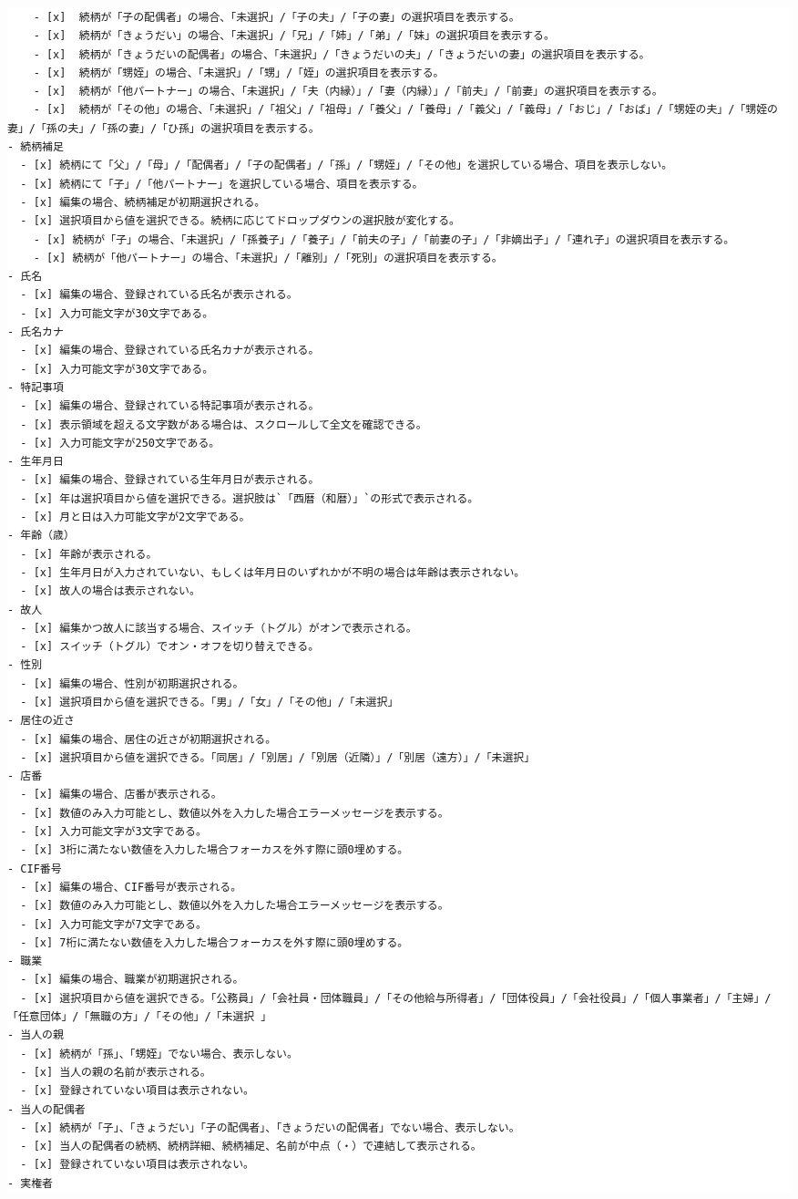         - [x]  続柄が「子の配偶者」の場合、「未選択」/「子の夫」/「子の妻」の選択項目を表示する。
        - [x]  続柄が「きょうだい」の場合、「未選択」/「兄」/「姉」/「弟」/「妹」の選択項目を表示する。
        - [x]  続柄が「きょうだいの配偶者」の場合、「未選択」/「きょうだいの夫」/「きょうだいの妻」の選択項目を表示する。
        - [x]  続柄が「甥姪」の場合、「未選択」/「甥」/「姪」の選択項目を表示する。
        - [x]  続柄が「他パートナー」の場合、「未選択」/「夫（内縁）」/「妻（内縁）」/「前夫」/「前妻」の選択項目を表示する。
        - [x]  続柄が「その他」の場合、「未選択」/「祖父」/「祖母」/「養父」/「養母」/「義父」/「義母」/「おじ」/「おば」/「甥姪の夫」/「甥姪の妻」/「孫の夫」/「孫の妻」/「ひ孫」の選択項目を表示する。
    - 続柄補足
      - [x] 続柄にて「父」/「母」/「配偶者」/「子の配偶者」/「孫」/「甥姪」/「その他」を選択している場合、項目を表示しない。
      - [x] 続柄にて「子」/「他パートナー」を選択している場合、項目を表示する。
      - [x] 編集の場合、続柄補足が初期選択される。
      - [x] 選択項目から値を選択できる。続柄に応じてドロップダウンの選択肢が変化する。
        - [x] 続柄が「子」の場合、「未選択」/「孫養子」/「養子」/「前夫の子」/「前妻の子」/「非嫡出子」/「連れ子」の選択項目を表示する。
        - [x] 続柄が「他パートナー」の場合、「未選択」/「離別」/「死別」の選択項目を表示する。
    - 氏名
      - [x] 編集の場合、登録されている氏名が表示される。
      - [x] 入力可能文字が30文字である。
    - 氏名カナ
      - [x] 編集の場合、登録されている氏名カナが表示される。
      - [x] 入力可能文字が30文字である。
    - 特記事項
      - [x] 編集の場合、登録されている特記事項が表示される。
      - [x] 表示領域を超える文字数がある場合は、スクロールして全文を確認できる。
      - [x] 入力可能文字が250文字である。
    - 生年月日
      - [x] 編集の場合、登録されている生年月日が表示される。
      - [x] 年は選択項目から値を選択できる。選択肢は`「西暦（和暦）」`の形式で表示される。
      - [x] 月と日は入力可能文字が2文字である。
    - 年齢（歳）
      - [x] 年齢が表示される。
      - [x] 生年月日が入力されていない、もしくは年月日のいずれかが不明の場合は年齢は表示されない。
      - [x] 故人の場合は表示されない。
    - 故人
      - [x] 編集かつ故人に該当する場合、スイッチ（トグル）がオンで表示される。
      - [x] スイッチ（トグル）でオン・オフを切り替えできる。
    - 性別
      - [x] 編集の場合、性別が初期選択される。
      - [x] 選択項目から値を選択できる。「男」/「女」/「その他」/「未選択」
    - 居住の近さ
      - [x] 編集の場合、居住の近さが初期選択される。
      - [x] 選択項目から値を選択できる。「同居」/「別居」/「別居（近隣）」/「別居（遠方）」/「未選択」
    - 店番
      - [x] 編集の場合、店番が表示される。
      - [x] 数値のみ入力可能とし、数値以外を入力した場合エラーメッセージを表示する。
      - [x] 入力可能文字が3文字である。
      - [x] 3桁に満たない数値を入力した場合フォーカスを外す際に頭0埋めする。
    - CIF番号
      - [x] 編集の場合、CIF番号が表示される。
      - [x] 数値のみ入力可能とし、数値以外を入力した場合エラーメッセージを表示する。
      - [x] 入力可能文字が7文字である。
      - [x] 7桁に満たない数値を入力した場合フォーカスを外す際に頭0埋めする。
    - 職業
      - [x] 編集の場合、職業が初期選択される。
      - [x] 選択項目から値を選択できる。「公務員」/「会社員・団体職員」/「その他給与所得者」/「団体役員」/「会社役員」/「個人事業者」/「主婦」/「任意団体」/「無職の方」/「その他」/「未選択 」
    - 当人の親
      - [x] 続柄が「孫」、「甥姪」でない場合、表示しない。
      - [x] 当人の親の名前が表示される。
      - [x] 登録されていない項目は表示されない。
    - 当人の配偶者
      - [x] 続柄が「子」、「きょうだい」「子の配偶者」、「きょうだいの配偶者」でない場合、表示しない。
      - [x] 当人の配偶者の続柄、続柄詳細、続柄補足、名前が中点（・）で連結して表示される。
      - [x] 登録されていない項目は表示されない。
    - 実権者